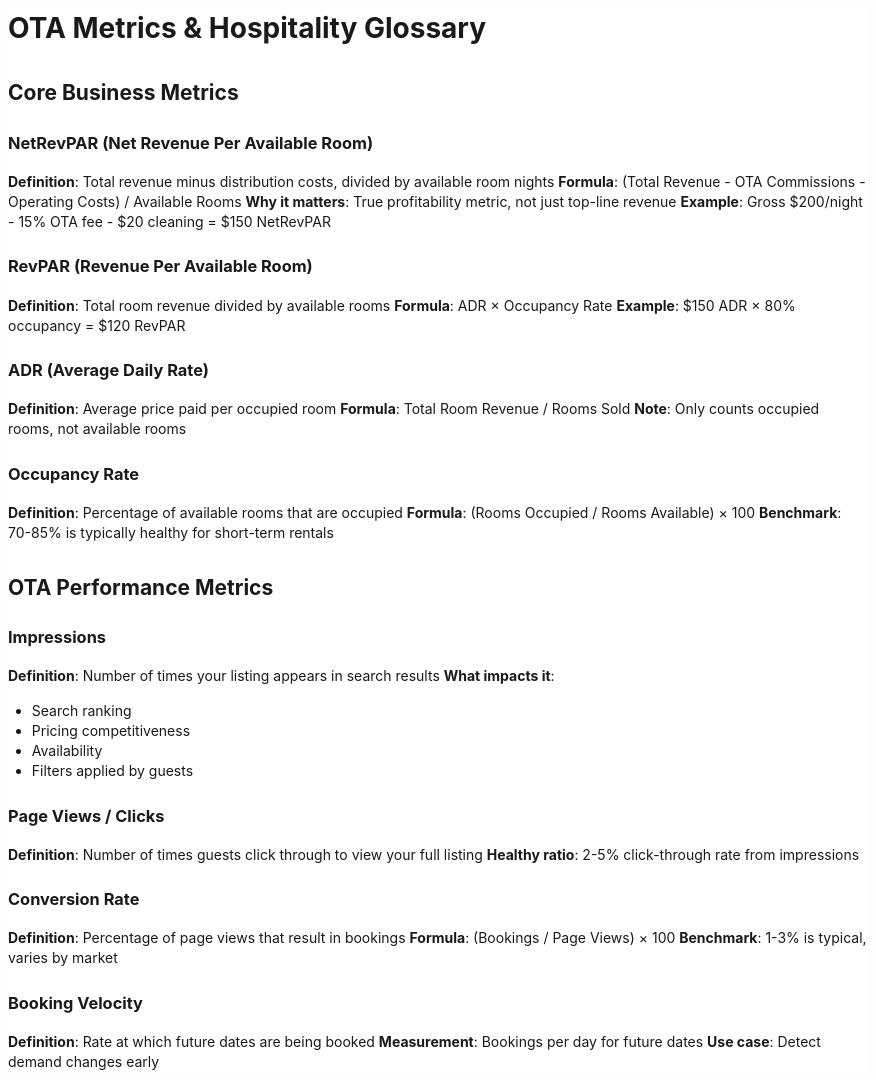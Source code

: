 # OTA Metrics & Hospitality Glossary

## Core Business Metrics

### NetRevPAR (Net Revenue Per Available Room)
**Definition**: Total revenue minus distribution costs, divided by available room nights
**Formula**: (Total Revenue - OTA Commissions - Operating Costs) / Available Rooms
**Why it matters**: True profitability metric, not just top-line revenue
**Example**: Gross $200/night - 15% OTA fee - $20 cleaning = $150 NetRevPAR

### RevPAR (Revenue Per Available Room)
**Definition**: Total room revenue divided by available rooms
**Formula**: ADR × Occupancy Rate
**Example**: $150 ADR × 80% occupancy = $120 RevPAR

### ADR (Average Daily Rate)
**Definition**: Average price paid per occupied room
**Formula**: Total Room Revenue / Rooms Sold
**Note**: Only counts occupied rooms, not available rooms

### Occupancy Rate
**Definition**: Percentage of available rooms that are occupied
**Formula**: (Rooms Occupied / Rooms Available) × 100
**Benchmark**: 70-85% is typically healthy for short-term rentals

## OTA Performance Metrics

### Impressions
**Definition**: Number of times your listing appears in search results
**What impacts it**: 
- Search ranking
- Pricing competitiveness
- Availability
- Filters applied by guests

### Page Views / Clicks
**Definition**: Number of times guests click through to view your full listing
**Healthy ratio**: 2-5% click-through rate from impressions

### Conversion Rate
**Definition**: Percentage of page views that result in bookings
**Formula**: (Bookings / Page Views) × 100
**Benchmark**: 1-3% is typical, varies by market

### Booking Velocity
**Definition**: Rate at which future dates are being booked
**Measurement**: Bookings per day for future dates
**Use case**: Detect demand changes early
